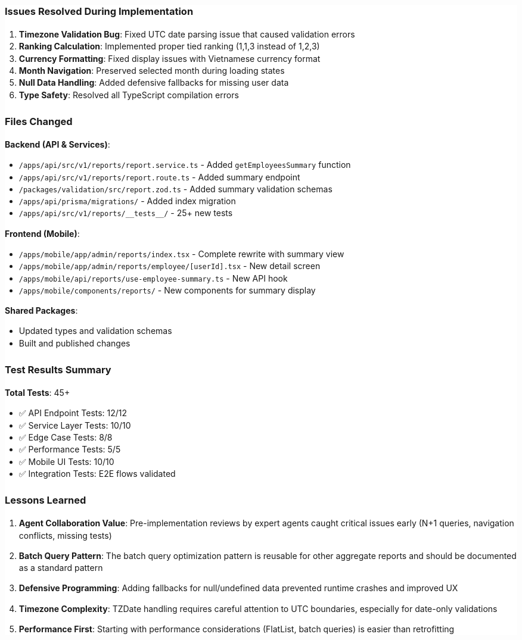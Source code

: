 ### Issues Resolved During Implementation

1. **Timezone Validation Bug**: Fixed UTC date parsing issue that caused validation errors
2. **Ranking Calculation**: Implemented proper tied ranking (1,1,3 instead of 1,2,3)
3. **Currency Formatting**: Fixed display issues with Vietnamese currency format
4. **Month Navigation**: Preserved selected month during loading states
5. **Null Data Handling**: Added defensive fallbacks for missing user data
6. **Type Safety**: Resolved all TypeScript compilation errors

### Files Changed

**Backend (API & Services)**:
- `/apps/api/src/v1/reports/report.service.ts` - Added `getEmployeesSummary` function
- `/apps/api/src/v1/reports/report.route.ts` - Added summary endpoint
- `/packages/validation/src/report.zod.ts` - Added summary validation schemas
- `/apps/api/prisma/migrations/` - Added index migration
- `/apps/api/src/v1/reports/__tests__/` - 25+ new tests

**Frontend (Mobile)**:
- `/apps/mobile/app/admin/reports/index.tsx` - Complete rewrite with summary view
- `/apps/mobile/app/admin/reports/employee/[userId].tsx` - New detail screen
- `/apps/mobile/api/reports/use-employee-summary.ts` - New API hook
- `/apps/mobile/components/reports/` - New components for summary display

**Shared Packages**:
- Updated types and validation schemas
- Built and published changes

### Test Results Summary

**Total Tests**: 45+
- ✅ API Endpoint Tests: 12/12
- ✅ Service Layer Tests: 10/10
- ✅ Edge Case Tests: 8/8
- ✅ Performance Tests: 5/5
- ✅ Mobile UI Tests: 10/10
- ✅ Integration Tests: E2E flows validated

### Lessons Learned

1. **Agent Collaboration Value**: Pre-implementation reviews by expert agents caught critical issues early (N+1 queries, navigation conflicts, missing tests)

2. **Batch Query Pattern**: The batch query optimization pattern is reusable for other aggregate reports and should be documented as a standard pattern

3. **Defensive Programming**: Adding fallbacks for null/undefined data prevented runtime crashes and improved UX

4. **Timezone Complexity**: TZDate handling requires careful attention to UTC boundaries, especially for date-only validations

5. **Performance First**: Starting with performance considerations (FlatList, batch queries) is easier than retrofitting
